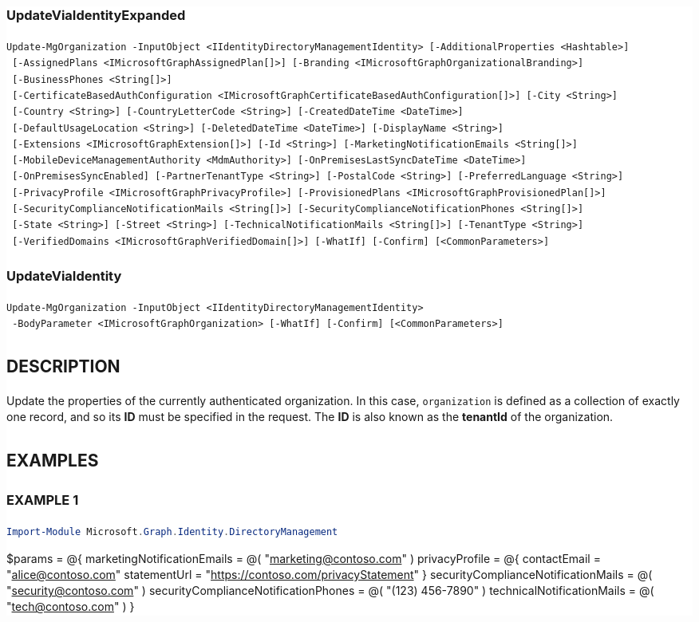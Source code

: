 ### UpdateViaIdentityExpanded
```
Update-MgOrganization -InputObject <IIdentityDirectoryManagementIdentity> [-AdditionalProperties <Hashtable>]
 [-AssignedPlans <IMicrosoftGraphAssignedPlan[]>] [-Branding <IMicrosoftGraphOrganizationalBranding>]
 [-BusinessPhones <String[]>]
 [-CertificateBasedAuthConfiguration <IMicrosoftGraphCertificateBasedAuthConfiguration[]>] [-City <String>]
 [-Country <String>] [-CountryLetterCode <String>] [-CreatedDateTime <DateTime>]
 [-DefaultUsageLocation <String>] [-DeletedDateTime <DateTime>] [-DisplayName <String>]
 [-Extensions <IMicrosoftGraphExtension[]>] [-Id <String>] [-MarketingNotificationEmails <String[]>]
 [-MobileDeviceManagementAuthority <MdmAuthority>] [-OnPremisesLastSyncDateTime <DateTime>]
 [-OnPremisesSyncEnabled] [-PartnerTenantType <String>] [-PostalCode <String>] [-PreferredLanguage <String>]
 [-PrivacyProfile <IMicrosoftGraphPrivacyProfile>] [-ProvisionedPlans <IMicrosoftGraphProvisionedPlan[]>]
 [-SecurityComplianceNotificationMails <String[]>] [-SecurityComplianceNotificationPhones <String[]>]
 [-State <String>] [-Street <String>] [-TechnicalNotificationMails <String[]>] [-TenantType <String>]
 [-VerifiedDomains <IMicrosoftGraphVerifiedDomain[]>] [-WhatIf] [-Confirm] [<CommonParameters>]
```

### UpdateViaIdentity
```
Update-MgOrganization -InputObject <IIdentityDirectoryManagementIdentity>
 -BodyParameter <IMicrosoftGraphOrganization> [-WhatIf] [-Confirm] [<CommonParameters>]
```

## DESCRIPTION
Update the properties of the currently authenticated organization.
In this case, `organization` is defined as a collection of exactly one record, and so its **ID** must be specified in the request.
The **ID** is also known as the **tenantId** of the organization.

## EXAMPLES

### EXAMPLE 1
```powershell
Import-Module Microsoft.Graph.Identity.DirectoryManagement
```

$params = @{
	marketingNotificationEmails = @(
		"marketing@contoso.com"
	)
	privacyProfile = @{
		contactEmail = "alice@contoso.com"
		statementUrl = "https://contoso.com/privacyStatement"
	}
	securityComplianceNotificationMails = @(
		"security@contoso.com"
	)
	securityComplianceNotificationPhones = @(
		"(123) 456-7890"
	)
	technicalNotificationMails = @(
		"tech@contoso.com"
	)
}
